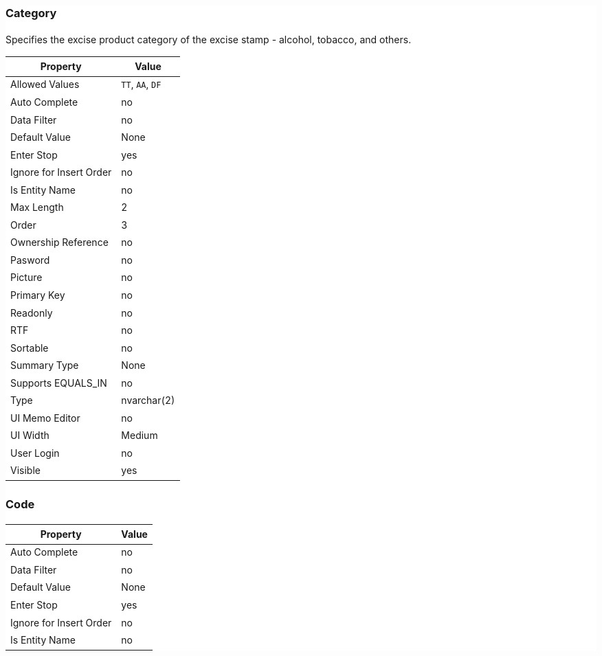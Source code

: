 ### Category


Specifies the excise product category of the excise stamp - alcohol, tobacco, and others.

| Property | Value |
| - | - |
|Allowed Values|`TT`, `AA`, `DF`|
|Auto Complete|no|
|Data Filter|no|
|Default Value|None|
|Enter Stop|yes|
|Ignore for Insert Order|no|
|Is Entity Name|no|
|Max Length|2|
|Order|3|
|Ownership Reference|no|
|Pasword|no|
|Picture|no|
|Primary Key|no|
|Readonly|no|
|RTF|no|
|Sortable|no|
|Summary Type|None|
|Supports EQUALS_IN|no|
|Type|nvarchar(2)|
|UI Memo Editor|no|
|UI Width|Medium|
|User Login|no|
|Visible|yes|

### Code

| Property | Value |
| - | - |
|Auto Complete|no|
|Data Filter|no|
|Default Value|None|
|Enter Stop|yes|
|Ignore for Insert Order|no|
|Is Entity Name|no|